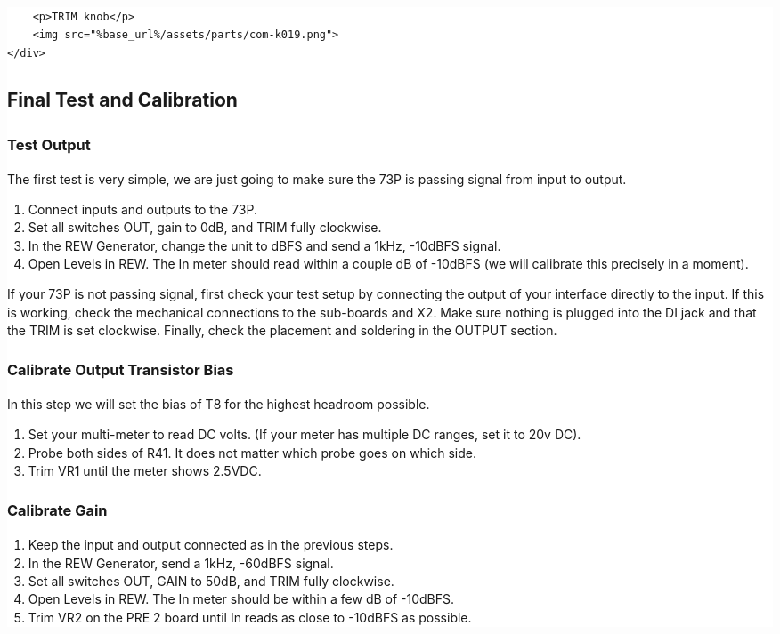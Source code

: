         <p>TRIM knob</p>
        <img src="%base_url%/assets/parts/com-k019.png">
    </div>
</div>
</div>

<h2>Final Test and Calibration</h2>

<div class="manual-step">
 <div class="step-video">
        <iframe src="https://www.youtube.com/embed/lajl0ipX7QA" title="YouTube video player" frameborder="0" allow="accelerometer; autoplay; clipboard-write; encrypted-media; gyroscope; picture-in-picture" allowfullscreen class="video"></iframe>
    </div>
    <h3 class="step-header">Test Output</h3>
<div class="step-description">
    <p>The first test is very simple, we are just going to make sure the 73P is passing signal from input to output.</p>
        <ol>
            <li>Connect inputs and outputs to the 73P.</li>
			<li>Set all switches OUT, gain to 0dB, and TRIM fully clockwise.</li>
            <li>In the REW Generator, change the unit to dBFS and send a 1kHz, -10dBFS signal.</li>
            <li>Open Levels in REW. The In meter should read within a couple dB of -10dBFS (we will calibrate this precisely in a moment).</li>
        </ol>
    <p>If your 73P is not passing signal, first check your test setup by connecting the output of your interface directly to the input. If this is working, check the mechanical connections to the sub-boards and X2. Make sure nothing is plugged into the DI jack and that the TRIM is set clockwise. Finally, check the placement and soldering in the OUTPUT section.</p>
</div>

<div class="manual-step">
 <div class="step-video">
        <iframe src="https://www.youtube.com/embed/4DoEF6m4O74" title="YouTube video player" frameborder="0" allow="accelerometer; autoplay; clipboard-write; encrypted-media; gyroscope; picture-in-picture" allowfullscreen class="video"></iframe>
    </div>
    <h3 class="step-header">Calibrate Output Transistor Bias</h3>
    <div class="step-description">
        <p>In this step we will set the bias of T8 for the highest headroom possible.</p>
        <ol>
            <li>Set your multi-meter to read DC volts. (If your meter has multiple DC ranges, set it to 20v DC).</li>
            <li>Probe both sides of R41. It does not matter which probe goes on which side.</li>
            <li>Trim VR1 until the meter shows 2.5VDC.</li>
        </ol>
    </div>
</div>

<div class="manual-step">
    <div class="step-video">
        <iframe src="https://www.youtube.com/embed/3nkmeuFhQ7c" title="YouTube video player" frameborder="0" allow="accelerometer; autoplay; clipboard-write; encrypted-media; gyroscope; picture-in-picture" allowfullscreen class="video"></iframe>
    </div>
<h3 class="step-header">Calibrate Gain</h3>
<div class="step-description">
        <ol>
            <li>Keep the input and output connected as in the previous steps.</li>
            <li>In the REW Generator, send a 1kHz, -60dBFS signal.</li>
            <li>Set all switches OUT, GAIN to 50dB, and TRIM fully clockwise.</li>
            <li>Open Levels in REW. The In meter should be within a few dB of -10dBFS.</li>
            <li>Trim VR2 on the PRE 2 board until In reads as close to -10dBFS as possible.</li>
        </ol>
</div>